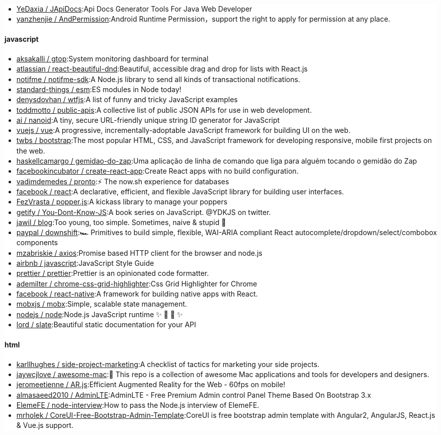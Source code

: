 * [YeDaxia / JApiDocs](https://github.com/YeDaxia/JApiDocs):Api Docs Generator Tools For Java Web Developer
* [yanzhenjie / AndPermission](https://github.com/yanzhenjie/AndPermission):Android Runtime Permission，support the right to apply for permission at any place.

#### javascript
* [aksakalli / gtop](https://github.com/aksakalli/gtop):System monitoring dashboard for terminal
* [atlassian / react-beautiful-dnd](https://github.com/atlassian/react-beautiful-dnd):Beautiful, accessible drag and drop for lists with React.js
* [notifme / notifme-sdk](https://github.com/notifme/notifme-sdk):A Node.js library to send all kinds of transactional notifications.
* [standard-things / esm](https://github.com/standard-things/esm):ES modules in Node today!
* [denysdovhan / wtfjs](https://github.com/denysdovhan/wtfjs):A list of funny and tricky JavaScript examples
* [toddmotto / public-apis](https://github.com/toddmotto/public-apis):A collective list of public JSON APIs for use in web development.
* [ai / nanoid](https://github.com/ai/nanoid):A tiny, secure URL-friendly unique string ID generator for JavaScript
* [vuejs / vue](https://github.com/vuejs/vue):A progressive, incrementally-adoptable JavaScript framework for building UI on the web.
* [twbs / bootstrap](https://github.com/twbs/bootstrap):The most popular HTML, CSS, and JavaScript framework for developing responsive, mobile first projects on the web.
* [haskellcamargo / gemidao-do-zap](https://github.com/haskellcamargo/gemidao-do-zap):Uma aplicação de linha de comando que liga para alguém tocando o gemidão do Zap
* [facebookincubator / create-react-app](https://github.com/facebookincubator/create-react-app):Create React apps with no build configuration.
* [vadimdemedes / pronto](https://github.com/vadimdemedes/pronto):⚡ The now.sh experience for databases
* [facebook / react](https://github.com/facebook/react):A declarative, efficient, and flexible JavaScript library for building user interfaces.
* [FezVrasta / popper.js](https://github.com/FezVrasta/popper.js):A kickass library to manage your poppers
* [getify / You-Dont-Know-JS](https://github.com/getify/You-Dont-Know-JS):A book series on JavaScript. @YDKJS on twitter.
* [jawil / blog](https://github.com/jawil/blog):Too young, too simple. Sometimes, naive & stupid 🐌
* [paypal / downshift](https://github.com/paypal/downshift):🏎 Primitives to build simple, flexible, WAI-ARIA compliant React autocomplete/dropdown/select/combobox components
* [mzabriskie / axios](https://github.com/mzabriskie/axios):Promise based HTTP client for the browser and node.js
* [airbnb / javascript](https://github.com/airbnb/javascript):JavaScript Style Guide
* [prettier / prettier](https://github.com/prettier/prettier):Prettier is an opinionated code formatter.
* [ademilter / chrome-css-grid-highlighter](https://github.com/ademilter/chrome-css-grid-highlighter):Css Grid Highlighter for Chrome
* [facebook / react-native](https://github.com/facebook/react-native):A framework for building native apps with React.
* [mobxjs / mobx](https://github.com/mobxjs/mobx):Simple, scalable state management.
* [nodejs / node](https://github.com/nodejs/node):Node.js JavaScript runtime ✨ 🐢 🚀 ✨
* [lord / slate](https://github.com/lord/slate):Beautiful static documentation for your API

#### html
* [karllhughes / side-project-marketing](https://github.com/karllhughes/side-project-marketing):A checklist of tactics for marketing your side projects.
* [jaywcjlove / awesome-mac](https://github.com/jaywcjlove/awesome-mac): This repo is a collection of awesome Mac applications and tools for developers and designers.
* [jeromeetienne / AR.js](https://github.com/jeromeetienne/AR.js):Efficient Augmented Reality for the Web - 60fps on mobile!
* [almasaeed2010 / AdminLTE](https://github.com/almasaeed2010/AdminLTE):AdminLTE - Free Premium Admin control Panel Theme Based On Bootstrap 3.x
* [ElemeFE / node-interview](https://github.com/ElemeFE/node-interview):How to pass the Node.js interview of ElemeFE.
* [mrholek / CoreUI-Free-Bootstrap-Admin-Template](https://github.com/mrholek/CoreUI-Free-Bootstrap-Admin-Template):CoreUI is free bootstrap admin template with Angular2, AngularJS, React.js & Vue.js support.
